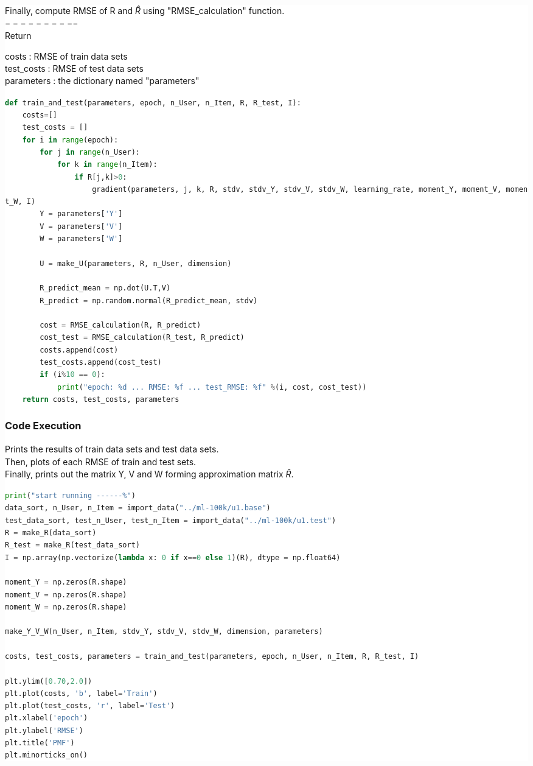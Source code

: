 Finally, compute RMSE of R and $\hat{R}$ using "RMSE_calculation" function.<br>
$----------$<br>
Return<br>

costs : RMSE of train data sets<br>
test_costs : RMSE of test data sets<br>
parameters : the dictionary named "parameters"


```python
def train_and_test(parameters, epoch, n_User, n_Item, R, R_test, I):
    costs=[]
    test_costs = []
    for i in range(epoch):
        for j in range(n_User):
            for k in range(n_Item):
                if R[j,k]>0:
                    gradient(parameters, j, k, R, stdv, stdv_Y, stdv_V, stdv_W, learning_rate, moment_Y, moment_V, moment_W, I)
        Y = parameters['Y']
        V = parameters['V']
        W = parameters['W']
        
        U = make_U(parameters, R, n_User, dimension)
        
        R_predict_mean = np.dot(U.T,V)
        R_predict = np.random.normal(R_predict_mean, stdv)

        cost = RMSE_calculation(R, R_predict)
        cost_test = RMSE_calculation(R_test, R_predict)
        costs.append(cost)
        test_costs.append(cost_test)
        if (i%10 == 0):
            print("epoch: %d ... RMSE: %f ... test_RMSE: %f" %(i, cost, cost_test))
    return costs, test_costs, parameters
```

### Code Execution
Prints the results of train data sets and test data sets.<br>
Then, plots of each RMSE of train and test sets.<br>
Finally, prints out the matrix Y, V and W forming approximation matrix $\hat{R}$.


```python
print("start running ------%")
data_sort, n_User, n_Item = import_data("../ml-100k/u1.base")
test_data_sort, test_n_User, test_n_Item = import_data("../ml-100k/u1.test")
R = make_R(data_sort)
R_test = make_R(test_data_sort)
I = np.array(np.vectorize(lambda x: 0 if x==0 else 1)(R), dtype = np.float64)

moment_Y = np.zeros(R.shape)
moment_V = np.zeros(R.shape)
moment_W = np.zeros(R.shape)

make_Y_V_W(n_User, n_Item, stdv_Y, stdv_V, stdv_W, dimension, parameters)

costs, test_costs, parameters = train_and_test(parameters, epoch, n_User, n_Item, R, R_test, I)

plt.ylim([0.70,2.0])
plt.plot(costs, 'b', label='Train')
plt.plot(test_costs, 'r', label='Test')
plt.xlabel('epoch')
plt.ylabel('RMSE')
plt.title('PMF')
plt.minorticks_on()
```